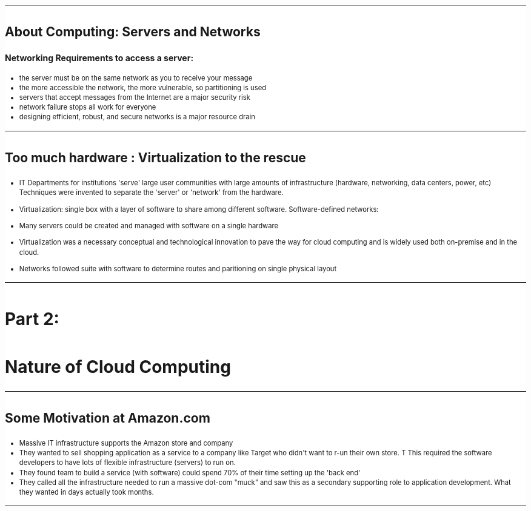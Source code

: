 
---

## About Computing: Servers and Networks

**Networking Requirements to access a server:**

- the server must be on the same network as you to receive your message  
- the more accessible the network, the more vulnerable, so partitioning is used
- servers that accept messages from the Internet are a major security risk
- network failure stops all work for everyone
- designing efficient, robust, and secure networks is a major resource drain


---


## Too much hardware : Virtualization to the rescue

- IT Departments for institutions 'serve' large user communities with large amounts of infrastructure (hardware, networking, data centers, power, etc)  Techniques were invented to separate the 'server' or 'network' from the hardware.   

- Virtualization: single box with a layer of software to share among different software. 
Software-defined networks: 
- Many servers could be created and managed with software on a single hardware  
- Virtualization was a necessary conceptual and technological innovation to pave the way for cloud computing and is widely used both on-premise and in the cloud.
- Networks followed suite with software to determine routes and paritioning on single physical layout

---

# Part 2: 
# Nature of Cloud Computing

---

## Some Motivation at Amazon.com
- Massive IT infrastructure supports  the Amazon store and company 
- They wanted to sell shopping application as a service to a company like Target who didn't want to r-un their own store. T This required the software developers to have lots of flexible infrastructure (servers) to run on.  
- They found team to build a service (with software) could spend 70% of their time setting up the 'back end' 
 - They called all the infrastructure needed to run a massive dot-com "muck" and saw this as a secondary supporting role to application development.    What they wanted in days actually took months.  

---
<style scoped>
li {
    font-size:0.8em;
}
</style>
